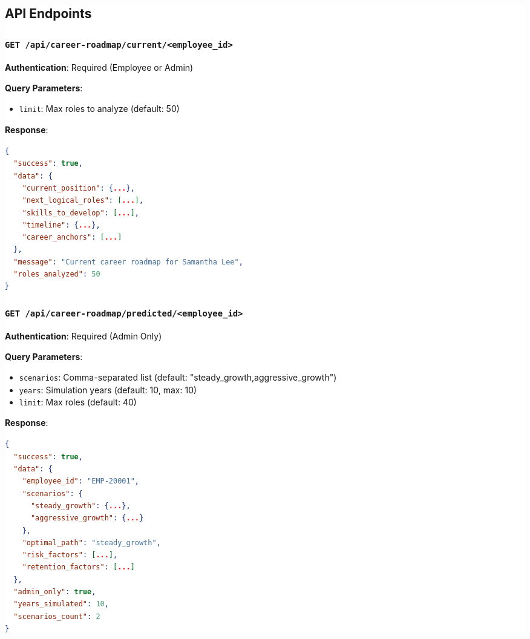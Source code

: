
## API Endpoints

### `GET /api/career-roadmap/current/<employee_id>`

**Authentication**: Required (Employee or Admin)

**Query Parameters**:
- `limit`: Max roles to analyze (default: 50)

**Response**:
```json
{
  "success": true,
  "data": {
    "current_position": {...},
    "next_logical_roles": [...],
    "skills_to_develop": [...],
    "timeline": {...},
    "career_anchors": [...]
  },
  "message": "Current career roadmap for Samantha Lee",
  "roles_analyzed": 50
}
```

### `GET /api/career-roadmap/predicted/<employee_id>`

**Authentication**: Required (Admin Only)

**Query Parameters**:
- `scenarios`: Comma-separated list (default: "steady_growth,aggressive_growth")
- `years`: Simulation years (default: 10, max: 10)
- `limit`: Max roles (default: 40)

**Response**:
```json
{
  "success": true,
  "data": {
    "employee_id": "EMP-20001",
    "scenarios": {
      "steady_growth": {...},
      "aggressive_growth": {...}
    },
    "optimal_path": "steady_growth",
    "risk_factors": [...],
    "retention_factors": [...]
  },
  "admin_only": true,
  "years_simulated": 10,
  "scenarios_count": 2
}
```
